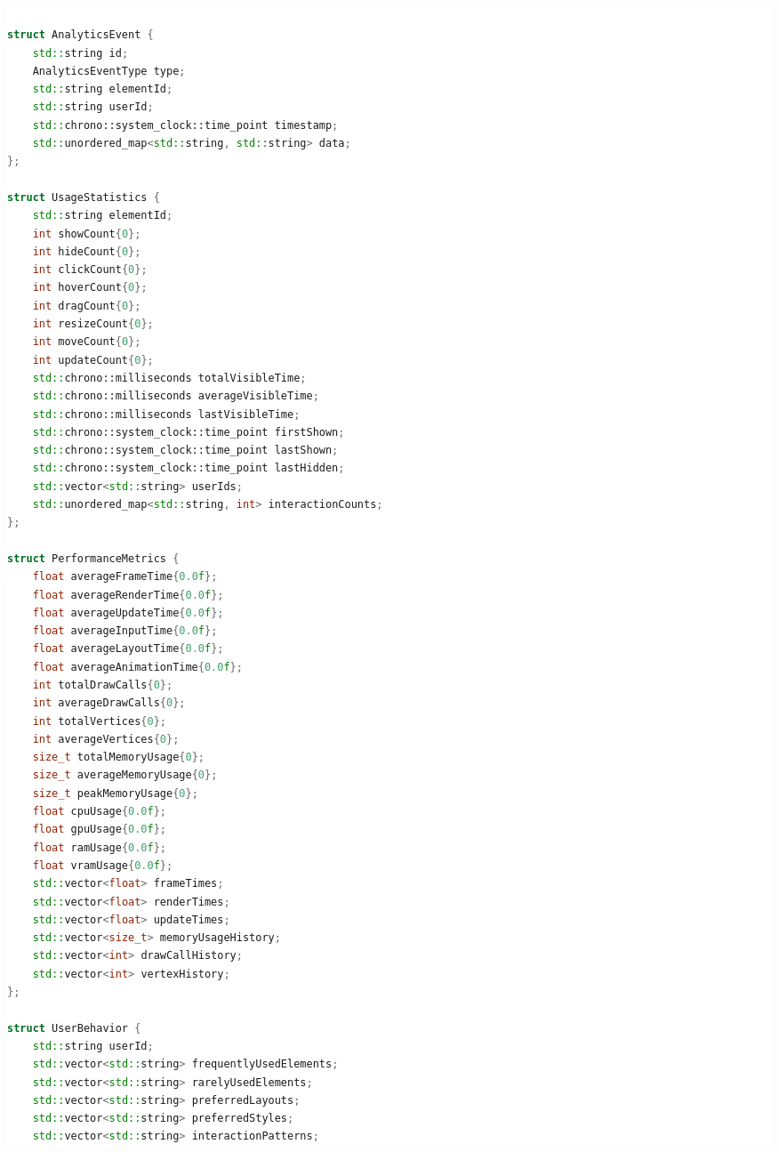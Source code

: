 ```cpp

struct AnalyticsEvent {
    std::string id;
    AnalyticsEventType type;
    std::string elementId;
    std::string userId;
    std::chrono::system_clock::time_point timestamp;
    std::unordered_map<std::string, std::string> data;
};

struct UsageStatistics {
    std::string elementId;
    int showCount{0};
    int hideCount{0};
    int clickCount{0};
    int hoverCount{0};
    int dragCount{0};
    int resizeCount{0};
    int moveCount{0};
    int updateCount{0};
    std::chrono::milliseconds totalVisibleTime;
    std::chrono::milliseconds averageVisibleTime;
    std::chrono::milliseconds lastVisibleTime;
    std::chrono::system_clock::time_point firstShown;
    std::chrono::system_clock::time_point lastShown;
    std::chrono::system_clock::time_point lastHidden;
    std::vector<std::string> userIds;
    std::unordered_map<std::string, int> interactionCounts;
};

struct PerformanceMetrics {
    float averageFrameTime{0.0f};
    float averageRenderTime{0.0f};
    float averageUpdateTime{0.0f};
    float averageInputTime{0.0f};
    float averageLayoutTime{0.0f};
    float averageAnimationTime{0.0f};
    int totalDrawCalls{0};
    int averageDrawCalls{0};
    int totalVertices{0};
    int averageVertices{0};
    size_t totalMemoryUsage{0};
    size_t averageMemoryUsage{0};
    size_t peakMemoryUsage{0};
    float cpuUsage{0.0f};
    float gpuUsage{0.0f};
    float ramUsage{0.0f};
    float vramUsage{0.0f};
    std::vector<float> frameTimes;
    std::vector<float> renderTimes;
    std::vector<float> updateTimes;
    std::vector<size_t> memoryUsageHistory;
    std::vector<int> drawCallHistory;
    std::vector<int> vertexHistory;
};

struct UserBehavior {
    std::string userId;
    std::vector<std::string> frequentlyUsedElements;
    std::vector<std::string> rarelyUsedElements;
    std::vector<std::string> preferredLayouts;
    std::vector<std::string> preferredStyles;
    std::vector<std::string> interactionPatterns;
```